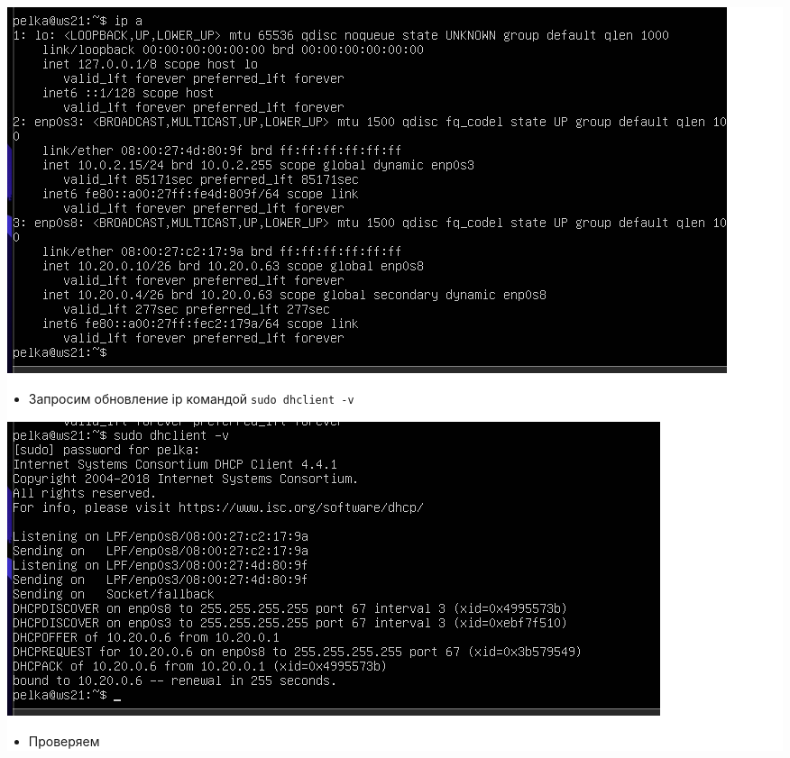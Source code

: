 ![113](screens/113.png)

* Запросим обновление ip командой ``sudo dhclient -v``

![114](screens/114.png)

* Проверяем 
